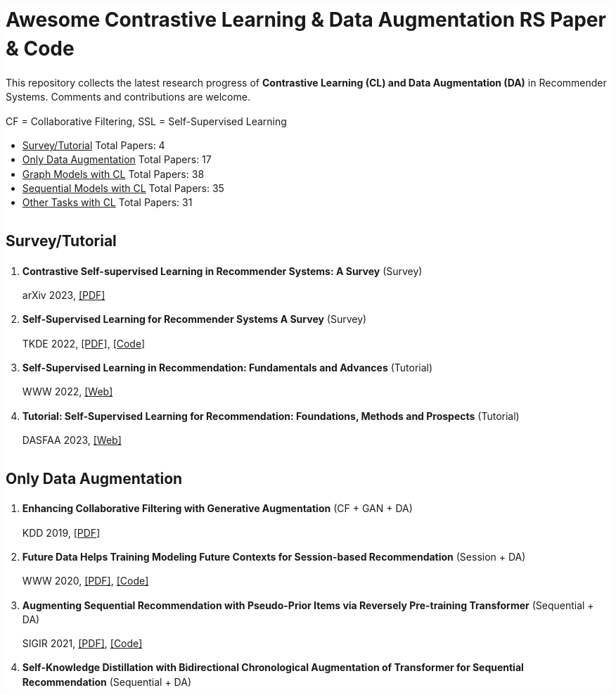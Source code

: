# Awesome Contrastive Learning & Data Augmentation RS Paper & Code

This repository collects the latest research progress of **Contrastive Learning (CL) and Data Augmentation (DA)** in Recommender Systems.
Comments and contributions are welcome.

CF = Collaborative Filtering, SSL = Self-Supervised Learning

- [Survey/Tutorial](#Survey/Tutorial) Total Papers: 4
- [Only Data Augmentation](#Only-Data-Augmentation) Total Papers: 17
- [Graph Models with CL](#Graph-Models-with-CL) Total Papers: 38
- [Sequential Models with CL](#Sequential-Models-with-CL) Total Papers: 35
- [Other Tasks with CL](#Other-Tasks-with-CL) Total Papers: 31


## Survey/Tutorial
1. **Contrastive Self-supervised Learning in Recommender Systems: A Survey** (Survey)
   
   arXiv 2023, [[PDF]](https://arxiv.org/pdf/2303.09902.pdf)

2. **Self-Supervised Learning for Recommender Systems A Survey** (Survey)
   
   TKDE 2022, [[PDF]](https://arxiv.org/pdf/2203.15876.pdf), [[Code]](https://github.com/Coder-Yu/SELFRec)

3. **Self-Supervised Learning in Recommendation: Fundamentals and Advances** (Tutorial)
   
   WWW 2022, [[Web]](https://ssl-recsys.github.io/)
   
4. **Tutorial: Self-Supervised Learning for Recommendation: Foundations, Methods and Prospects** (Tutorial)
   
   DASFAA 2023, [[Web]](https://junliang-yu.github.io/publications/)


## Only Data Augmentation

1. **Enhancing Collaborative Filtering with Generative Augmentation** (CF + GAN + DA)
   
    KDD 2019, [[PDF]](https://arxiv.org/pdf/2207.02643.pdf)

2. **Future Data Helps Training Modeling Future Contexts for Session-based Recommendation** (Session + DA)

    WWW 2020, [[PDF]](https://arxiv.org/pdf/1906.04473.pdf), [[Code]](https://github.com/fajieyuan/WWW2020-grec)

3. **Augmenting Sequential Recommendation with Pseudo-Prior Items via Reversely Pre-training Transformer** (Sequential + DA)
   
    SIGIR 2021, [[PDF]](https://arxiv.org/pdf/2105.00522.pdf), [[Code]](https://github.com/DyGRec/ASReP)

4. **Self-Knowledge Distillation with Bidirectional Chronological Augmentation of Transformer for Sequential Recommendation** (Sequential + DA)
   